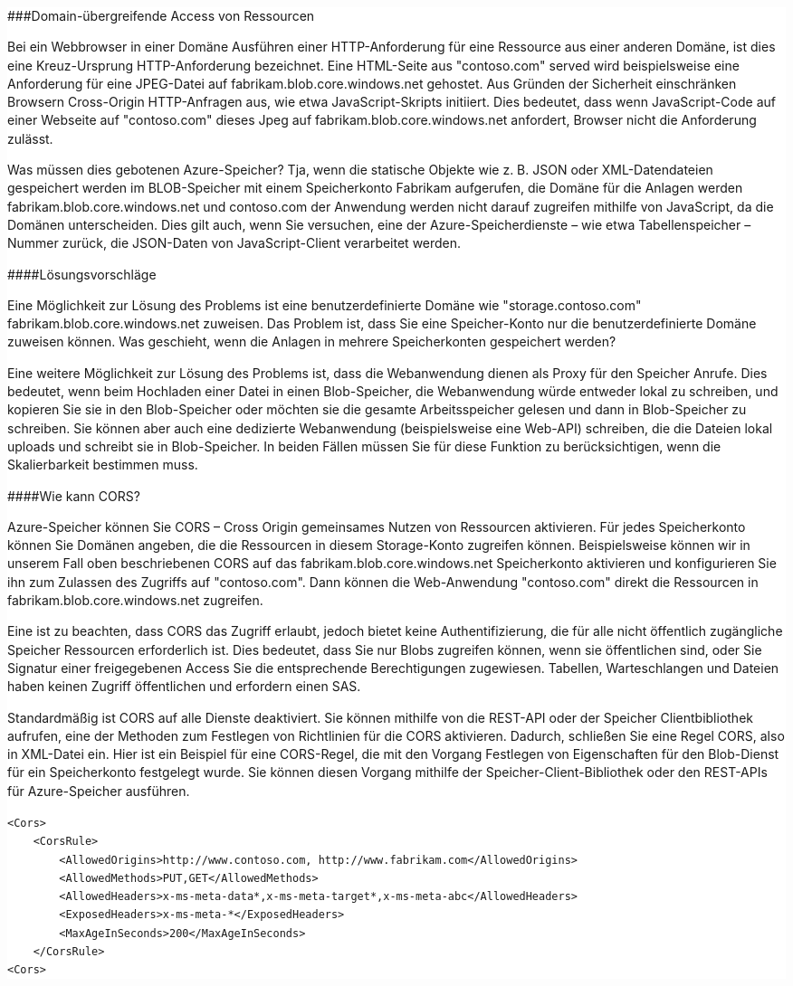 ###<a name="cross-domain-access-of-resources"></a>Domain-übergreifende Access von Ressourcen

Bei ein Webbrowser in einer Domäne Ausführen einer HTTP-Anforderung für eine Ressource aus einer anderen Domäne, ist dies eine Kreuz-Ursprung HTTP-Anforderung bezeichnet. Eine HTML-Seite aus "contoso.com" served wird beispielsweise eine Anforderung für eine JPEG-Datei auf fabrikam.blob.core.windows.net gehostet. Aus Gründen der Sicherheit einschränken Browsern Cross-Origin HTTP-Anfragen aus, wie etwa JavaScript-Skripts initiiert. Dies bedeutet, dass wenn JavaScript-Code auf einer Webseite auf "contoso.com" dieses Jpeg auf fabrikam.blob.core.windows.net anfordert, Browser nicht die Anforderung zulässt.

Was müssen dies gebotenen Azure-Speicher? Tja, wenn die statische Objekte wie z. B. JSON oder XML-Datendateien gespeichert werden im BLOB-Speicher mit einem Speicherkonto Fabrikam aufgerufen, die Domäne für die Anlagen werden fabrikam.blob.core.windows.net und contoso.com der Anwendung werden nicht darauf zugreifen mithilfe von JavaScript, da die Domänen unterscheiden. Dies gilt auch, wenn Sie versuchen, eine der Azure-Speicherdienste – wie etwa Tabellenspeicher – Nummer zurück, die JSON-Daten von JavaScript-Client verarbeitet werden.

####<a name="possible-solutions"></a>Lösungsvorschläge

Eine Möglichkeit zur Lösung des Problems ist eine benutzerdefinierte Domäne wie "storage.contoso.com" fabrikam.blob.core.windows.net zuweisen. Das Problem ist, dass Sie eine Speicher-Konto nur die benutzerdefinierte Domäne zuweisen können. Was geschieht, wenn die Anlagen in mehrere Speicherkonten gespeichert werden?

Eine weitere Möglichkeit zur Lösung des Problems ist, dass die Webanwendung dienen als Proxy für den Speicher Anrufe. Dies bedeutet, wenn beim Hochladen einer Datei in einen Blob-Speicher, die Webanwendung würde entweder lokal zu schreiben, und kopieren Sie sie in den Blob-Speicher oder möchten sie die gesamte Arbeitsspeicher gelesen und dann in Blob-Speicher zu schreiben. Sie können aber auch eine dedizierte Webanwendung (beispielsweise eine Web-API) schreiben, die die Dateien lokal uploads und schreibt sie in Blob-Speicher. In beiden Fällen müssen Sie für diese Funktion zu berücksichtigen, wenn die Skalierbarkeit bestimmen muss.

####<a name="how-can-cors-help"></a>Wie kann CORS?

Azure-Speicher können Sie CORS – Cross Origin gemeinsames Nutzen von Ressourcen aktivieren. Für jedes Speicherkonto können Sie Domänen angeben, die die Ressourcen in diesem Storage-Konto zugreifen können. Beispielsweise können wir in unserem Fall oben beschriebenen CORS auf das fabrikam.blob.core.windows.net Speicherkonto aktivieren und konfigurieren Sie ihn zum Zulassen des Zugriffs auf "contoso.com". Dann können die Web-Anwendung "contoso.com" direkt die Ressourcen in fabrikam.blob.core.windows.net zugreifen.

Eine ist zu beachten, dass CORS das Zugriff erlaubt, jedoch bietet keine Authentifizierung, die für alle nicht öffentlich zugängliche Speicher Ressourcen erforderlich ist. Dies bedeutet, dass Sie nur Blobs zugreifen können, wenn sie öffentlichen sind, oder Sie Signatur einer freigegebenen Access Sie die entsprechende Berechtigungen zugewiesen. Tabellen, Warteschlangen und Dateien haben keinen Zugriff öffentlichen und erfordern einen SAS.

Standardmäßig ist CORS auf alle Dienste deaktiviert. Sie können mithilfe von die REST-API oder der Speicher Clientbibliothek aufrufen, eine der Methoden zum Festlegen von Richtlinien für die CORS aktivieren. Dadurch, schließen Sie eine Regel CORS, also in XML-Datei ein. Hier ist ein Beispiel für eine CORS-Regel, die mit den Vorgang Festlegen von Eigenschaften für den Blob-Dienst für ein Speicherkonto festgelegt wurde. Sie können diesen Vorgang mithilfe der Speicher-Client-Bibliothek oder den REST-APIs für Azure-Speicher ausführen.

    <Cors>    
        <CorsRule>
            <AllowedOrigins>http://www.contoso.com, http://www.fabrikam.com</AllowedOrigins>
            <AllowedMethods>PUT,GET</AllowedMethods>
            <AllowedHeaders>x-ms-meta-data*,x-ms-meta-target*,x-ms-meta-abc</AllowedHeaders>
            <ExposedHeaders>x-ms-meta-*</ExposedHeaders>
            <MaxAgeInSeconds>200</MaxAgeInSeconds>
        </CorsRule>
    <Cors>
